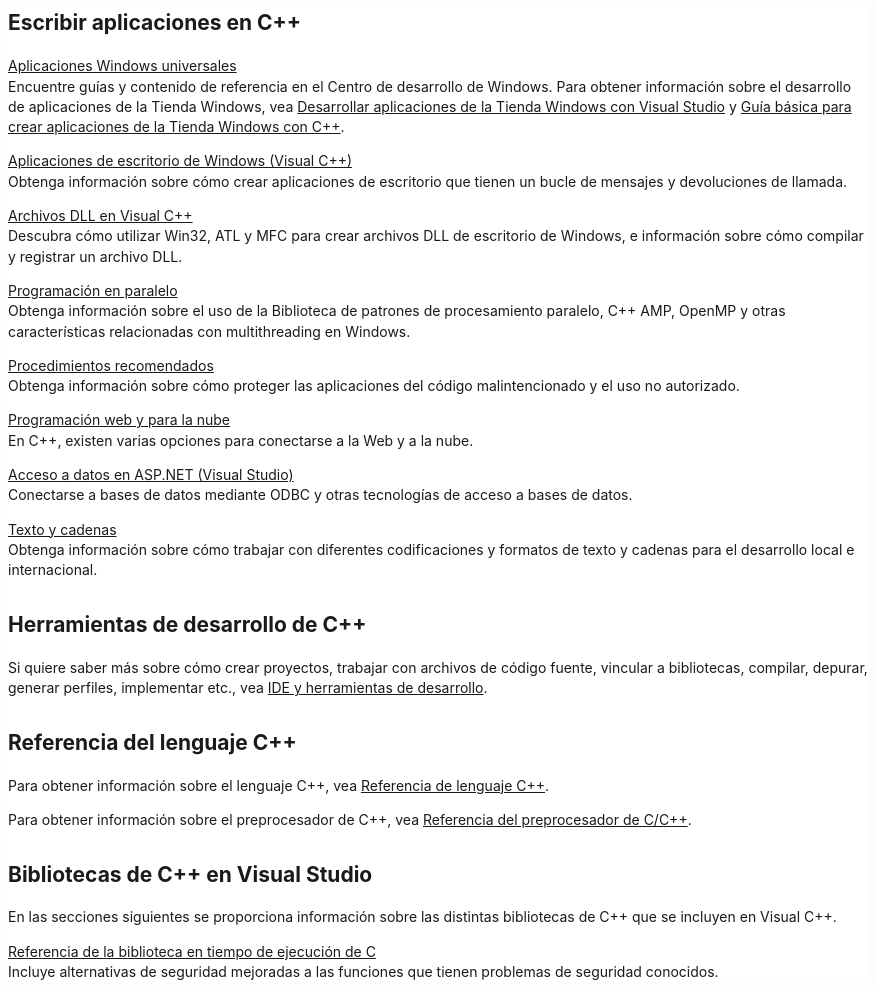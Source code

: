 ## Escribir aplicaciones en C\+\+  
 [Aplicaciones Windows universales](../windows/universal-windows-apps-cpp.md)  
 Encuentre guías y contenido de referencia en el Centro de desarrollo de Windows. Para obtener información sobre el desarrollo de aplicaciones de la Tienda Windows, vea [Desarrollar aplicaciones de la Tienda Windows con Visual Studio](http://go.microsoft.com/fwlink/p/?LinkId=248364) y [Guía básica para crear aplicaciones de la Tienda Windows con C\+\+](http://go.microsoft.com/fwlink/p/?LinkId=244654).  
  
 [Aplicaciones de escritorio de Windows \(Visual C\+\+\)](../windows/desktop-applications-visual-cpp.md)  
 Obtenga información sobre cómo crear aplicaciones de escritorio que tienen un bucle de mensajes y devoluciones de llamada.  
  
 [Archivos DLL en Visual C\+\+](../build/dlls-in-visual-cpp.md)  
 Descubra cómo utilizar Win32, ATL y MFC para crear archivos DLL de escritorio de Windows, e información sobre cómo compilar y registrar un archivo DLL.  
  
 [Programación en paralelo](../parallel/parallel-programming-in-visual-cpp.md)  
 Obtenga información sobre el uso de la Biblioteca de patrones de procesamiento paralelo, C\+\+ AMP, OpenMP y otras características relacionadas con multithreading en Windows.  
  
 [Procedimientos recomendados](../top/security-best-practices-for-cpp.md)  
 Obtenga información sobre cómo proteger las aplicaciones del código malintencionado y el uso no autorizado.  
  
 [Programación web y para la nube](../Topic/Cloud%20and%20Web%20Programming%20in%20Visual%20C++.md)  
 En C\+\+, existen varias opciones para conectarse a la Web y a la nube.  
  
 [Acceso a datos en ASP.NET \(Visual Studio\)](../Topic/Data%20Access%20in%20Visual%20C++.md)  
 Conectarse a bases de datos mediante ODBC y otras tecnologías de acceso a bases de datos.  
  
 [Texto y cadenas](../text/text-and-strings-in-visual-cpp.md)  
 Obtenga información sobre cómo trabajar con diferentes codificaciones y formatos de texto y cadenas para el desarrollo local e internacional.  
  
## Herramientas de desarrollo de C\+\+  
 Si quiere saber más sobre cómo crear proyectos, trabajar con archivos de código fuente, vincular a bibliotecas, compilar, depurar, generar perfiles, implementar etc., vea [IDE y herramientas de desarrollo](../ide/ide-and-tools-for-visual-cpp-development.md).  
  
## Referencia del lenguaje C\+\+  
 Para obtener información sobre el lenguaje C\+\+, vea [Referencia de lenguaje C\+\+](../cpp/cpp-language-reference.md).  
  
 Para obtener información sobre el preprocesador de C\+\+, vea [Referencia del preprocesador de C\/C\+\+](../preprocessor/c-cpp-preprocessor-reference.md).  
  
## Bibliotecas de C\+\+ en Visual Studio  
 En las secciones siguientes se proporciona información sobre las distintas bibliotecas de C\+\+ que se incluyen en Visual C\+\+.  
  
 [Referencia de la biblioteca en tiempo de ejecución de C](../c-runtime-library/c-run-time-library-reference.md)  
 Incluye alternativas de seguridad mejoradas a las funciones que tienen problemas de seguridad conocidos.  
  